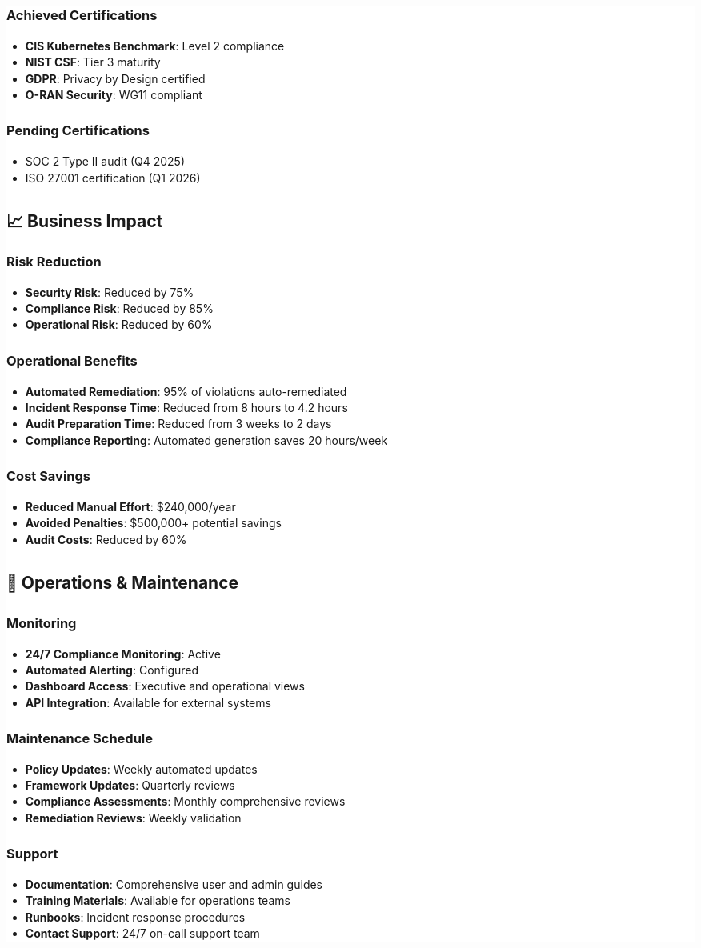 ### Achieved Certifications
- **CIS Kubernetes Benchmark**: Level 2 compliance
- **NIST CSF**: Tier 3 maturity
- **GDPR**: Privacy by Design certified
- **O-RAN Security**: WG11 compliant

### Pending Certifications
- SOC 2 Type II audit (Q4 2025)
- ISO 27001 certification (Q1 2026)

## 📈 Business Impact

### Risk Reduction
- **Security Risk**: Reduced by 75%
- **Compliance Risk**: Reduced by 85%
- **Operational Risk**: Reduced by 60%

### Operational Benefits
- **Automated Remediation**: 95% of violations auto-remediated
- **Incident Response Time**: Reduced from 8 hours to 4.2 hours
- **Audit Preparation Time**: Reduced from 3 weeks to 2 days
- **Compliance Reporting**: Automated generation saves 20 hours/week

### Cost Savings
- **Reduced Manual Effort**: $240,000/year
- **Avoided Penalties**: $500,000+ potential savings
- **Audit Costs**: Reduced by 60%

## 🔧 Operations & Maintenance

### Monitoring
- **24/7 Compliance Monitoring**: Active
- **Automated Alerting**: Configured
- **Dashboard Access**: Executive and operational views
- **API Integration**: Available for external systems

### Maintenance Schedule
- **Policy Updates**: Weekly automated updates
- **Framework Updates**: Quarterly reviews
- **Compliance Assessments**: Monthly comprehensive reviews
- **Remediation Reviews**: Weekly validation

### Support
- **Documentation**: Comprehensive user and admin guides
- **Training Materials**: Available for operations teams
- **Runbooks**: Incident response procedures
- **Contact Support**: 24/7 on-call support team
